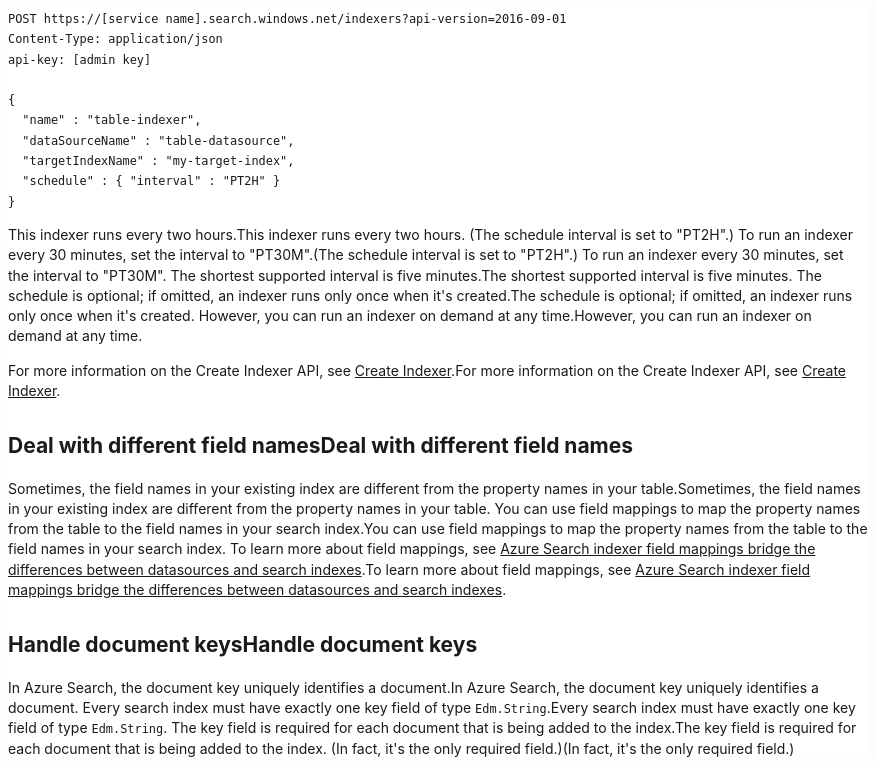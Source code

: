     POST https://[service name].search.windows.net/indexers?api-version=2016-09-01
    Content-Type: application/json
    api-key: [admin key]

    {
      "name" : "table-indexer",
      "dataSourceName" : "table-datasource",
      "targetIndexName" : "my-target-index",
      "schedule" : { "interval" : "PT2H" }
    }

<span data-ttu-id="1b4c4-141">This indexer runs every two hours.</span><span class="sxs-lookup"><span data-stu-id="1b4c4-141">This indexer runs every two hours.</span></span> <span data-ttu-id="1b4c4-142">(The schedule interval is set to "PT2H".) To run an indexer every 30 minutes, set the interval to "PT30M".</span><span class="sxs-lookup"><span data-stu-id="1b4c4-142">(The schedule interval is set to "PT2H".) To run an indexer every 30 minutes, set the interval to "PT30M".</span></span> <span data-ttu-id="1b4c4-143">The shortest supported interval is five minutes.</span><span class="sxs-lookup"><span data-stu-id="1b4c4-143">The shortest supported interval is five minutes.</span></span> <span data-ttu-id="1b4c4-144">The schedule is optional; if omitted, an indexer runs only once when it's created.</span><span class="sxs-lookup"><span data-stu-id="1b4c4-144">The schedule is optional; if omitted, an indexer runs only once when it's created.</span></span> <span data-ttu-id="1b4c4-145">However, you can run an indexer on demand at any time.</span><span class="sxs-lookup"><span data-stu-id="1b4c4-145">However, you can run an indexer on demand at any time.</span></span>   

<span data-ttu-id="1b4c4-146">For more information on the Create Indexer API, see [Create Indexer](https://docs.microsoft.com/rest/api/searchservice/create-indexer).</span><span class="sxs-lookup"><span data-stu-id="1b4c4-146">For more information on the Create Indexer API, see [Create Indexer](https://docs.microsoft.com/rest/api/searchservice/create-indexer).</span></span>

## <a name="deal-with-different-field-names"></a><span data-ttu-id="1b4c4-147">Deal with different field names</span><span class="sxs-lookup"><span data-stu-id="1b4c4-147">Deal with different field names</span></span>
<span data-ttu-id="1b4c4-148">Sometimes, the field names in your existing index are different from the property names in your table.</span><span class="sxs-lookup"><span data-stu-id="1b4c4-148">Sometimes, the field names in your existing index are different from the property names in your table.</span></span> <span data-ttu-id="1b4c4-149">You can use field mappings to map the property names from the table to the field names in your search index.</span><span class="sxs-lookup"><span data-stu-id="1b4c4-149">You can use field mappings to map the property names from the table to the field names in your search index.</span></span> <span data-ttu-id="1b4c4-150">To learn more about field mappings, see [Azure Search indexer field mappings bridge the differences between datasources and search indexes](search-indexer-field-mappings.md).</span><span class="sxs-lookup"><span data-stu-id="1b4c4-150">To learn more about field mappings, see [Azure Search indexer field mappings bridge the differences between datasources and search indexes](search-indexer-field-mappings.md).</span></span>

## <a name="handle-document-keys"></a><span data-ttu-id="1b4c4-151">Handle document keys</span><span class="sxs-lookup"><span data-stu-id="1b4c4-151">Handle document keys</span></span>
<span data-ttu-id="1b4c4-152">In Azure Search, the document key uniquely identifies a document.</span><span class="sxs-lookup"><span data-stu-id="1b4c4-152">In Azure Search, the document key uniquely identifies a document.</span></span> <span data-ttu-id="1b4c4-153">Every search index must have exactly one key field of type `Edm.String`.</span><span class="sxs-lookup"><span data-stu-id="1b4c4-153">Every search index must have exactly one key field of type `Edm.String`.</span></span> <span data-ttu-id="1b4c4-154">The key field is required for each document that is being added to the index.</span><span class="sxs-lookup"><span data-stu-id="1b4c4-154">The key field is required for each document that is being added to the index.</span></span> <span data-ttu-id="1b4c4-155">(In fact, it's the only required field.)</span><span class="sxs-lookup"><span data-stu-id="1b4c4-155">(In fact, it's the only required field.)</span></span>
